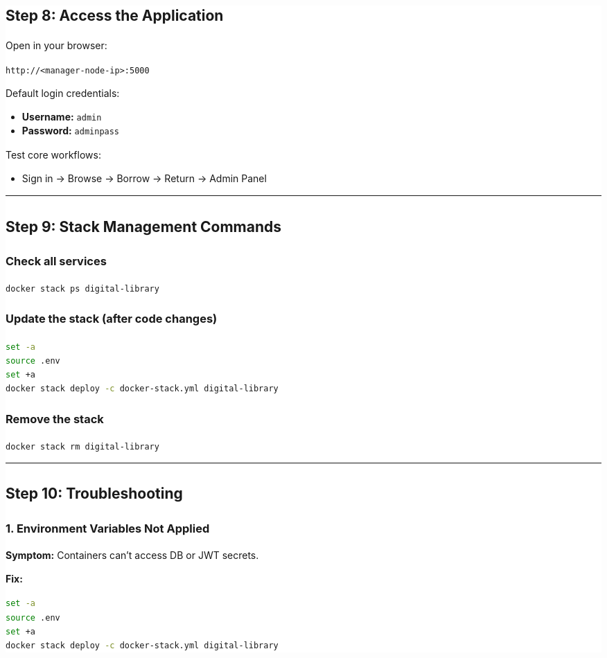 
## Step 8: Access the Application

Open in your browser:

```
http://<manager-node-ip>:5000
```

Default login credentials:

* **Username:** `admin`
* **Password:** `adminpass`

Test core workflows:

* Sign in → Browse → Borrow → Return → Admin Panel

---

## Step 9: Stack Management Commands

### Check all services

```bash
docker stack ps digital-library
```

### Update the stack (after code changes)

```bash
set -a
source .env
set +a
docker stack deploy -c docker-stack.yml digital-library
```

### Remove the stack

```bash
docker stack rm digital-library
```

---

## Step 10: Troubleshooting

### 1. Environment Variables Not Applied

**Symptom:** Containers can’t access DB or JWT secrets.

**Fix:**

```bash
set -a
source .env
set +a
docker stack deploy -c docker-stack.yml digital-library
```
